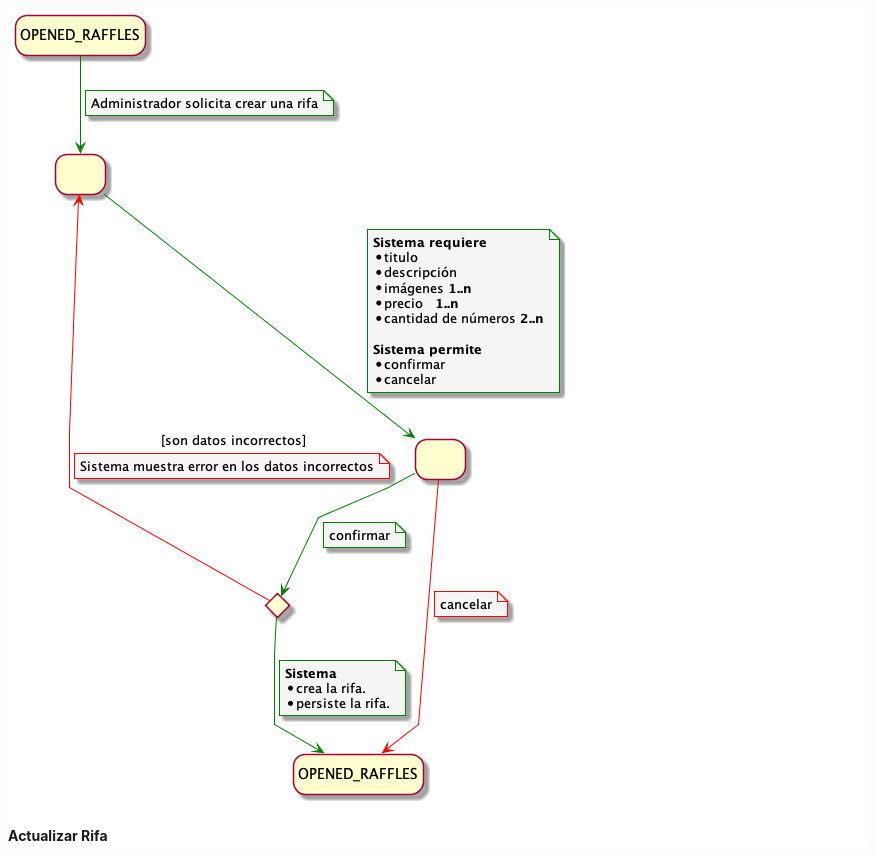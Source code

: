 ![Crear Rifa](./out/docs/UseCases/Specifications/admin/raffle/create/CreateRaffleUseCase.png)

**Actualizar Rifa**
